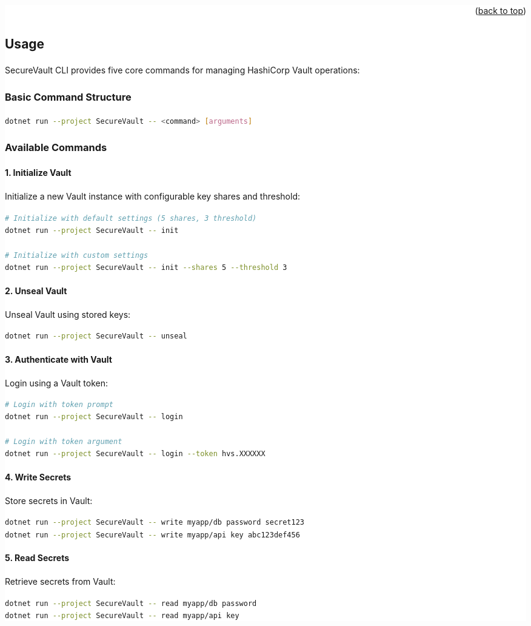 <p align="right">(<a href="#readme-top">back to top</a>)</p>


## Usage

SecureVault CLI provides five core commands for managing HashiCorp Vault operations:

### Basic Command Structure

```sh
dotnet run --project SecureVault -- <command> [arguments]
```

### Available Commands

#### 1. Initialize Vault
Initialize a new Vault instance with configurable key shares and threshold:

```sh
# Initialize with default settings (5 shares, 3 threshold)
dotnet run --project SecureVault -- init

# Initialize with custom settings
dotnet run --project SecureVault -- init --shares 5 --threshold 3
```

#### 2. Unseal Vault
Unseal Vault using stored keys:

```sh
dotnet run --project SecureVault -- unseal
```

#### 3. Authenticate with Vault
Login using a Vault token:

```sh
# Login with token prompt
dotnet run --project SecureVault -- login

# Login with token argument
dotnet run --project SecureVault -- login --token hvs.XXXXXX
```

#### 4. Write Secrets
Store secrets in Vault:

```sh
dotnet run --project SecureVault -- write myapp/db password secret123
dotnet run --project SecureVault -- write myapp/api key abc123def456
```

#### 5. Read Secrets
Retrieve secrets from Vault:

```sh
dotnet run --project SecureVault -- read myapp/db password
dotnet run --project SecureVault -- read myapp/api key
```


[.NET-badge]: https://img.shields.io/badge/.NET-8.0-512BD4?style=for-the-badge&logo=dotnet&logoColor=white
[.NET-url]: https://dotnet.microsoft.com/
[CSharp-badge]: https://img.shields.io/badge/C%23-239120?style=for-the-badge&logo=c-sharp&logoColor=white
[CSharp-url]: https://docs.microsoft.com/en-us/dotnet/csharp/
[VaultSharp-badge]: https://img.shields.io/badge/VaultSharp-1.17.5.1-FF6B35?style=for-the-badge&logo=hashicorp&logoColor=white
[VaultSharp-url]: https://github.com/rajanadar/VaultSharp